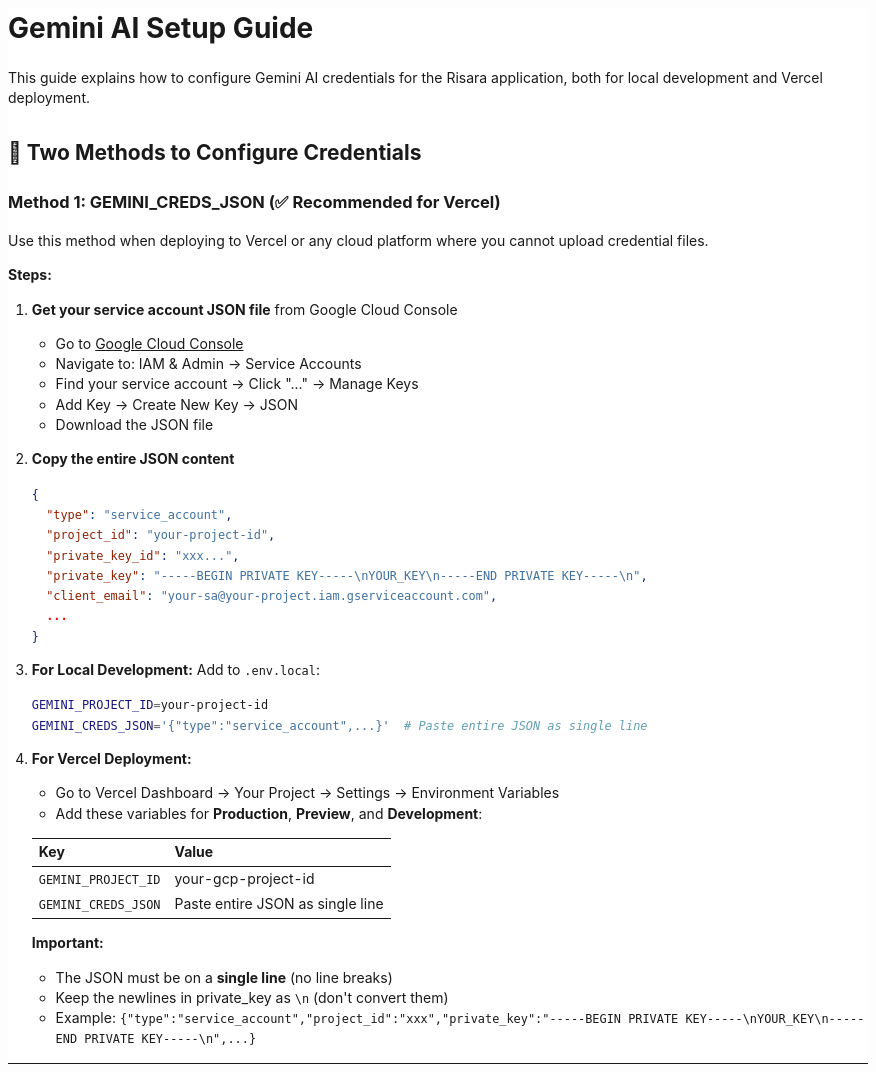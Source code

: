 # Gemini AI Setup Guide

This guide explains how to configure Gemini AI credentials for the Risara application, both for local development and Vercel deployment.

## 🔑 Two Methods to Configure Credentials

### Method 1: GEMINI_CREDS_JSON (✅ Recommended for Vercel)

Use this method when deploying to Vercel or any cloud platform where you cannot upload credential files.

**Steps:**

1. **Get your service account JSON file** from Google Cloud Console
   - Go to [Google Cloud Console](https://console.cloud.google.com)
   - Navigate to: IAM & Admin → Service Accounts
   - Find your service account → Click "..." → Manage Keys
   - Add Key → Create New Key → JSON
   - Download the JSON file

2. **Copy the entire JSON content**
   ```json
   {
     "type": "service_account",
     "project_id": "your-project-id",
     "private_key_id": "xxx...",
     "private_key": "-----BEGIN PRIVATE KEY-----\nYOUR_KEY\n-----END PRIVATE KEY-----\n",
     "client_email": "your-sa@your-project.iam.gserviceaccount.com",
     ...
   }
   ```

3. **For Local Development:**
   Add to `.env.local`:
   ```bash
   GEMINI_PROJECT_ID=your-project-id
   GEMINI_CREDS_JSON='{"type":"service_account",...}'  # Paste entire JSON as single line
   ```

4. **For Vercel Deployment:**
   - Go to Vercel Dashboard → Your Project → Settings → Environment Variables
   - Add these variables for **Production**, **Preview**, and **Development**:

   | Key | Value |
   |-----|-------|
   | `GEMINI_PROJECT_ID` | your-gcp-project-id |
   | `GEMINI_CREDS_JSON` | Paste entire JSON as single line |

   **Important:**
   - The JSON must be on a **single line** (no line breaks)
   - Keep the newlines in private_key as `\n` (don't convert them)
   - Example: `{"type":"service_account","project_id":"xxx","private_key":"-----BEGIN PRIVATE KEY-----\nYOUR_KEY\n-----END PRIVATE KEY-----\n",...}`

---